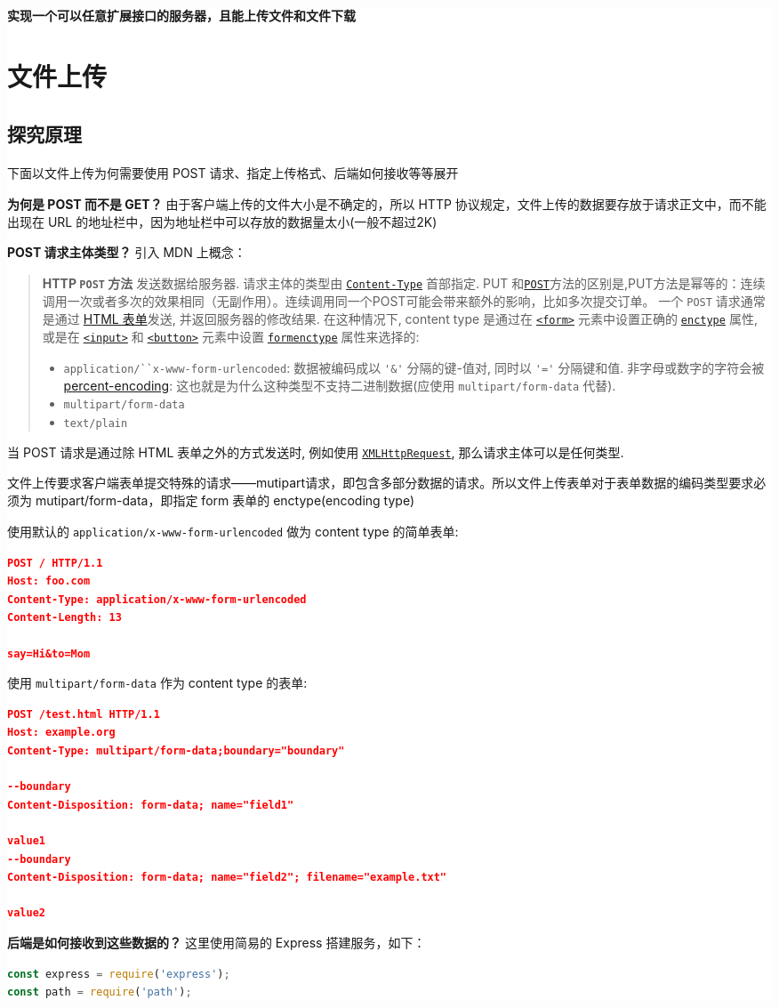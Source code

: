 **实现一个可以任意扩展接口的服务器，且能上传文件和文件下载**
# 文件上传
## 探究原理
下面以文件上传为何需要使用 POST 请求、指定上传格式、后端如何接收等等展开


**为何是 POST 而不是 GET？**
由于客户端上传的文件大小是不确定的，所以 HTTP 协议规定，文件上传的数据要存放于请求正文中，而不能出现在 URL 的地址栏中，因为地址栏中可以存放的数据量太小(一般不超过2K)


**POST 请求主体类型？**
引入 MDN 上概念：
> **HTTP `POST` 方法** 发送数据给服务器. 请求主体的类型由 [`Content-Type`](https://developer.mozilla.org/zh-CN/docs/Web/HTTP/Headers/Content-Type) 首部指定.
> PUT 和[`POST`](https://developer.mozilla.org/zh-CN/docs/Web/HTTP/Methods/POST)方法的区别是,PUT方法是幂等的：连续调用一次或者多次的效果相同（无副作用）。连续调用同一个POST可能会带来额外的影响，比如多次提交订单。
> 一个 `POST` 请求通常是通过 [HTML 表单](https://developer.mozilla.org/en-US/docs/Learn/Forms)发送, 并返回服务器的修改结果. 在这种情况下, content type 是通过在 [`<form>`](https://developer.mozilla.org/zh-CN/docs/Web/HTML/Element/form) 元素中设置正确的 [`enctype`](https://developer.mozilla.org/zh-CN/docs/Web/HTML/Element/form#attr-enctype) 属性, 或是在 [`<input>`](https://developer.mozilla.org/zh-CN/docs/Web/HTML/Element/Input) 和 [`<button>`](https://developer.mozilla.org/zh-CN/docs/Web/HTML/Element/button) 元素中设置 [`formenctype`](https://developer.mozilla.org/zh-CN/docs/Web/HTML/Element/Input#attr-formenctype) 属性来选择的:
> - `application/``x-www-form-urlencoded`: 数据被编码成以 `'&'` 分隔的键-值对, 同时以 `'='` 分隔键和值. 非字母或数字的字符会被 [percent-encoding](https://developer.mozilla.org/zh-CN/docs/Glossary/percent-encoding): 这也就是为什么这种类型不支持二进制数据(应使用 `multipart/form-data` 代替).
> - `multipart/form-data`
> - `text/plain`
> 
当 POST 请求是通过除 HTML 表单之外的方式发送时, 例如使用 [`XMLHttpRequest`](https://developer.mozilla.org/zh-CN/docs/Web/API/XMLHttpRequest), 那么请求主体可以是任何类型.

文件上传要求客户端表单提交特殊的请求——mutipart请求，即包含多部分数据的请求。所以文件上传表单对于表单数据的编码类型要求必须为 mutipart/form-data，即指定 form 表单的 enctype(encoding type)


使用默认的 `application/x-www-form-urlencoded` 做为 content type 的简单表单:
```json
POST / HTTP/1.1
Host: foo.com
Content-Type: application/x-www-form-urlencoded
Content-Length: 13

say=Hi&to=Mom
```
使用 `multipart/form-data` 作为 content type 的表单:
```json
POST /test.html HTTP/1.1
Host: example.org
Content-Type: multipart/form-data;boundary="boundary"

--boundary
Content-Disposition: form-data; name="field1"

value1
--boundary
Content-Disposition: form-data; name="field2"; filename="example.txt"

value2
```
**后端是如何接收到这些数据的？**
这里使用简易的 Express 搭建服务，如下：
```javascript
const express = require('express');
const path = require('path');

```